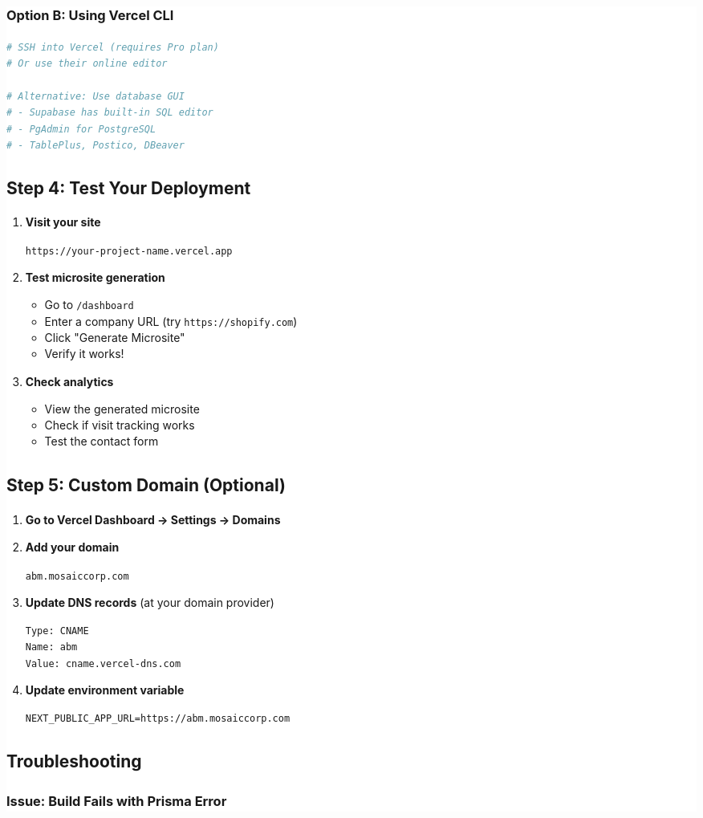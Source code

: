 ### Option B: Using Vercel CLI

```bash
# SSH into Vercel (requires Pro plan)
# Or use their online editor

# Alternative: Use database GUI
# - Supabase has built-in SQL editor
# - PgAdmin for PostgreSQL
# - TablePlus, Postico, DBeaver
```

## Step 4: Test Your Deployment

1. **Visit your site**
   ```
   https://your-project-name.vercel.app
   ```

2. **Test microsite generation**
   - Go to `/dashboard`
   - Enter a company URL (try `https://shopify.com`)
   - Click "Generate Microsite"
   - Verify it works!

3. **Check analytics**
   - View the generated microsite
   - Check if visit tracking works
   - Test the contact form

## Step 5: Custom Domain (Optional)

1. **Go to Vercel Dashboard → Settings → Domains**

2. **Add your domain**
   ```
   abm.mosaiccorp.com
   ```

3. **Update DNS records** (at your domain provider)
   ```
   Type: CNAME
   Name: abm
   Value: cname.vercel-dns.com
   ```

4. **Update environment variable**
   ```
   NEXT_PUBLIC_APP_URL=https://abm.mosaiccorp.com
   ```

## Troubleshooting

### Issue: Build Fails with Prisma Error
